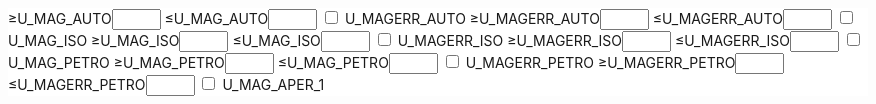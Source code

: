   <td><span class="nowrap ">  <label for="gtU_MAG_AUTO">&ge;<span class="hidden">U_MAG_AUTO</span></label><input type="text" size="3" name="gtU_MAG_AUTO" id="gtU_MAG_AUTO" onblur="refreshquery()" onmouseout="refreshquery()"/>  <label for="ltU_MAG_AUTO">&le;<span class="hidden">U_MAG_AUTO</span></label><input type="text" size="3" name="ltU_MAG_AUTO" id="ltU_MAG_AUTO" onblur="refreshquery()" onmouseout="refreshquery()"/>  </span></td>
</tr>
<tr>
  <td><input type="checkbox" name="colU_MAGERR_AUTO" id="colU_MAGERR_AUTO" value="U_MAGERR_AUTO" onclick="refreshquery()"/></td>
  <td><label for="colU_MAGERR_AUTO">U_MAGERR_AUTO</label></td>
  <td><span class="nowrap ">  <label for="gtU_MAGERR_AUTO">&ge;<span class="hidden">U_MAGERR_AUTO</span></label><input type="text" size="3" name="gtU_MAGERR_AUTO" id="gtU_MAGERR_AUTO" onblur="refreshquery()" onmouseout="refreshquery()"/>  <label for="ltU_MAGERR_AUTO">&le;<span class="hidden">U_MAGERR_AUTO</span></label><input type="text" size="3" name="ltU_MAGERR_AUTO" id="ltU_MAGERR_AUTO" onblur="refreshquery()" onmouseout="refreshquery()"/>  </span></td>
</tr>
<tr>
  <td><input type="checkbox" name="colU_MAG_ISO" id="colU_MAG_ISO" value="U_MAG_ISO" onclick="refreshquery()"/></td>
  <td><label for="colU_MAG_ISO">U_MAG_ISO</label></td>
  <td><span class="nowrap ">  <label for="gtU_MAG_ISO">&ge;<span class="hidden">U_MAG_ISO</span></label><input type="text" size="3" name="gtU_MAG_ISO" id="gtU_MAG_ISO" onblur="refreshquery()" onmouseout="refreshquery()"/>  <label for="ltU_MAG_ISO">&le;<span class="hidden">U_MAG_ISO</span></label><input type="text" size="3" name="ltU_MAG_ISO" id="ltU_MAG_ISO" onblur="refreshquery()" onmouseout="refreshquery()"/>  </span></td>
</tr>
<tr>
  <td><input type="checkbox" name="colU_MAGERR_ISO" id="colU_MAGERR_ISO" value="U_MAGERR_ISO" onclick="refreshquery()"/></td>
  <td><label for="colU_MAGERR_ISO">U_MAGERR_ISO</label></td>
  <td><span class="nowrap ">  <label for="gtU_MAGERR_ISO">&ge;<span class="hidden">U_MAGERR_ISO</span></label><input type="text" size="3" name="gtU_MAGERR_ISO" id="gtU_MAGERR_ISO" onblur="refreshquery()" onmouseout="refreshquery()"/>  <label for="ltU_MAGERR_ISO">&le;<span class="hidden">U_MAGERR_ISO</span></label><input type="text" size="3" name="ltU_MAGERR_ISO" id="ltU_MAGERR_ISO" onblur="refreshquery()" onmouseout="refreshquery()"/>  </span></td>
</tr>
<tr>
  <td><input type="checkbox" name="colU_MAG_PETRO" id="colU_MAG_PETRO" value="U_MAG_PETRO" onclick="refreshquery()"/></td>
  <td><label for="colU_MAG_PETRO">U_MAG_PETRO</label></td>
  <td><span class="nowrap ">  <label for="gtU_MAG_PETRO">&ge;<span class="hidden">U_MAG_PETRO</span></label><input type="text" size="3" name="gtU_MAG_PETRO" id="gtU_MAG_PETRO" onblur="refreshquery()" onmouseout="refreshquery()"/>  <label for="ltU_MAG_PETRO">&le;<span class="hidden">U_MAG_PETRO</span></label><input type="text" size="3" name="ltU_MAG_PETRO" id="ltU_MAG_PETRO" onblur="refreshquery()" onmouseout="refreshquery()"/>  </span></td>
</tr>
<tr>
  <td><input type="checkbox" name="colU_MAGERR_PETRO" id="colU_MAGERR_PETRO" value="U_MAGERR_PETRO" onclick="refreshquery()"/></td>
  <td><label for="colU_MAGERR_PETRO">U_MAGERR_PETRO</label></td>
  <td><span class="nowrap ">  <label for="gtU_MAGERR_PETRO">&ge;<span class="hidden">U_MAGERR_PETRO</span></label><input type="text" size="3" name="gtU_MAGERR_PETRO" id="gtU_MAGERR_PETRO" onblur="refreshquery()" onmouseout="refreshquery()"/>  <label for="ltU_MAGERR_PETRO">&le;<span class="hidden">U_MAGERR_PETRO</span></label><input type="text" size="3" name="ltU_MAGERR_PETRO" id="ltU_MAGERR_PETRO" onblur="refreshquery()" onmouseout="refreshquery()"/>  </span></td>
</tr>
<tr>
  <td><input type="checkbox" name="colU_MAG_APER_1" id="colU_MAG_APER_1" value="U_MAG_APER_1" onclick="refreshquery()"/></td>
  <td><label for="colU_MAG_APER_1">U_MAG_APER_1</label></td>